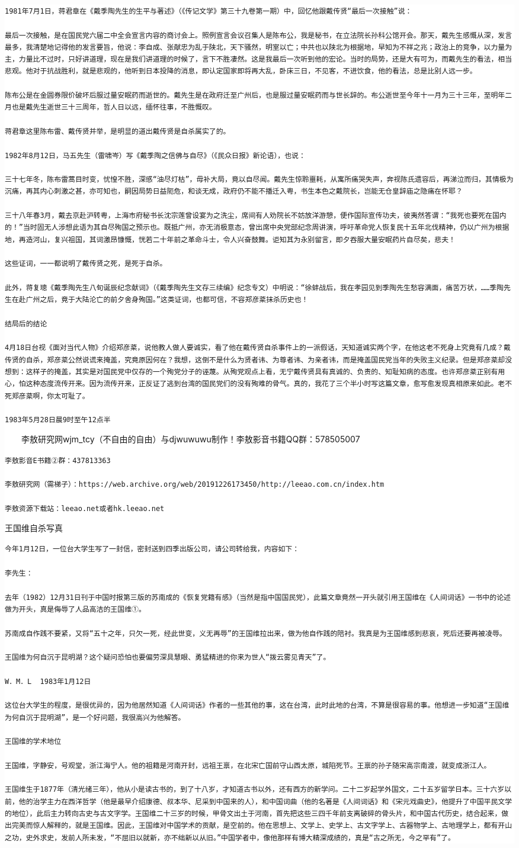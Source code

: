     1981年7月1日，蒋君章在《戴季陶先生的生平与著述》（《传记文学》第三十九卷第一期）中，回忆他跟戴传贤“最后一次接触”说：

    最后一次接触，是在国民党六届二中全会宣言内容的商讨会上。照例宣言会议召集人是陈布公，我是秘书，在立法院长孙科公馆开会。那天，戴先生感慨从深，发言最多，我清楚地记得他的发言要旨，他说：李自成、张献忠为乱于陕北，天下骚然，明室以亡；中共也以陕北为根据地，早知为不祥之兆；政治上的竞争，以力量为主，力量比不过时，只好讲道理，现在是我们讲道理的时候了，言下不胜凄然。这是我最后一次听到他的宏论。当时的局势，还是大有可为，而戴先生的看法，相当悲观。他对于抗战胜利，就是悲观的，他听到日本投降的消息，即认定国家即将再大乱，卧床三日，不见客，不进饮食，他的看法，总是比别人远一步。

    陈布公是在金圆券限价破坏后服过量安眠药而逝世的。戴先生是在政府迁至广州后，也是服过量安眠药而与世长辞的。布公逝世至今年十一月为三十三年，至明年二月也是戴先生逝世三十三周年，哲人日以远，缅怀往事，不胜慨叹。

    蒋君章这里陈布雷、戴传贤并举，是明显的道出戴传贤是自杀属实了的。

    1982年8月12日，马五先生（雷啸岑）写《戴季陶之信佛与自尽》（《民众日报》新论语），也说：

    三十七年冬，陈布雷蒿目时变，忧惶不胜，深感“油尽灯枯”，毋补大局，竟以自尽闻。戴先生惊聆噩耗，从寓所痛哭失声，奔视陈氏遗容后，再涕泣而归，其情极为沉痛，再其内心刺激之甚，亦可知也，嗣因局势日益阨危，和谈无成，政府仍不能不播迁入粤，书生本色之戴院长，岂能无仓皇辞庙之隐痛在怀耶？

    三十八年春3月，戴去京赴沪转粤，上海市府秘书长沈宗莲曾设宴为之洗尘，席间有人劝院长不妨放洋游憩，便作国际宣传功夫，彼夷然答谓：“我死也要死在国内的！”当时固无人涉想此语为其自尽殉国之预示也。既抵广州，亦无消极意态，曾出席中央党部纪念周讲演，呼吁革命党人恢复民十五年北伐精神，仍以广州为根据地，再造河山，复兴祖国，其词激昂慷慨，恍若二十年前之革命斗士，令人兴奋鼓舞。讵知其为永别留言，即夕吞服大量安眠药片自尽矣，悲夫！

    这些证词，一一都说明了戴传贤之死，是死于自杀。

    此外，蒋复璁《戴季陶先生八旬诞辰纪念献词》（《戴季陶先生文存三续编》纪念专文）中明说：“徐蚌战后，我在孝园见到季陶先生愁容满面，痛苦万状，……季陶先生在赴广州之后，竟于大陆沦亡的前夕舍身殉国。”这类证词，也都可信，不容郑彦棻抹杀历史也！

    结局后的结论

    4月18日台视《面对当代人物》介绍郑彦棻，说他教人做人要诚实，看了他在戴传贤自杀事件上的一派假话，天知道诚实两个字，在他这老不死身上究竟有几成？戴传贤的自杀，郑彦棻公然说谎来掩盖，究竟原因何在？我想，这倒不是什么为贤者讳、为尊者讳、为亲者讳，而是掩盖国民党当年的失败主义纪录。但是郑彦棻却没想到：这样子的掩盖，其实是对国民党中仅存的一个殉党分子的诬蔑。从殉党观点上看，无宁戴传贤具有真诚的、负责的、知耻知病的态度。也许郑彦棻正别有用心，怕这种态度流传开来。因为流传开来，正反证了逃到台湾的国民党们的没有殉难的骨气。真的，我花了三个半小时写这篇文章，愈写愈发现真相原来如此。老不死郑彦棻啊，你太可耻了。

    1983年5月28日晨9时至午12点半

　　李敖研究网wjm_tcy（不自由的自由）与djwuwuwu制作！李敖影音书籍QQ群：578505007

    李敖影音E书籍②群：437813363

    李敖研究网（需梯子）：https://web.archive.org/web/20191226173450/http://leeao.com.cn/index.htm

    李敖资源下载站：leeao.net或者hk.leeao.net

王国维自杀写真

    今年1月12日，一位台大学生写了一封信，密封送到四季出版公司，请公司转给我，内容如下：

    李先生：

    去年（1982）12月31日刊于中国时报第三版的苏南成的《恢复党籍有感》（当然是指中国国民党），此篇文章竟然一开头就引用王国维在《人间词话》一书中的论述做为开头，真是侮辱了人品高洁的王国维①。

    苏南成自作践不要紧，又将“五十之年，只欠一死，经此世变，义无再辱”的王国维拉出来，做为他自作践的陪衬。我真是为王国维感到悲哀，死后还要再被凌辱。

    王国维为何自沉于昆明湖？这个疑问恐怕也要偏劳深具慧眼、勇猛精进的你来为世人“拨云雾见青天”了。

    W．M．L  1983年1月12日

    这位台大学生的程度，是很优异的，因为他居然知道《人间词话》作者的一些其他的事，这在台湾，此时此地的台湾，不算是很容易的事。他想进一步知道“王国维为何自沉于昆明湖”，是一个好问题，我很高兴为他解答。

    王国维的学术地位

    王国维，字静安，号观堂，浙江海宁人。他的祖籍是河南开封，远祖王禀，在北宋亡国前守山西太原，城陷死节。王禀的孙子随宋高宗南渡，就变成浙江人。

    王国维生于1877年（清光绪三年），他从小是读古书的，到了十八岁，才知道古书以外，还有西方的新学问。二十二岁起学外国文，二十五岁留学日本。三十六岁以前，他的治学主力在西洋哲学（他是最早介绍康德、叔本华、尼采到中国来的人），和中国词曲（他的名著是《人间词话》和《宋元戏曲史》，他提升了中国平民文学的地位），此后主力转向古史与古文字学。王国维二十三岁的时候，甲骨文出土于河南，首先把这些三四千年前支离破碎的骨头片，和中国古代历史，结合起来，做出完美而惊人解释的，就是王国维。因此，王国维对中国学术的贡献，是空前的。他在思想上、文学上、史学上、古文字学上、古器物学上、古地理学上，都有开山之功，史外求史，发前人所未发，“不屈旧以就新，亦不绌新以从旧。”中国学者中，像他那样有博大精深成绩的，真是“古之所无，今之罕有”了。
